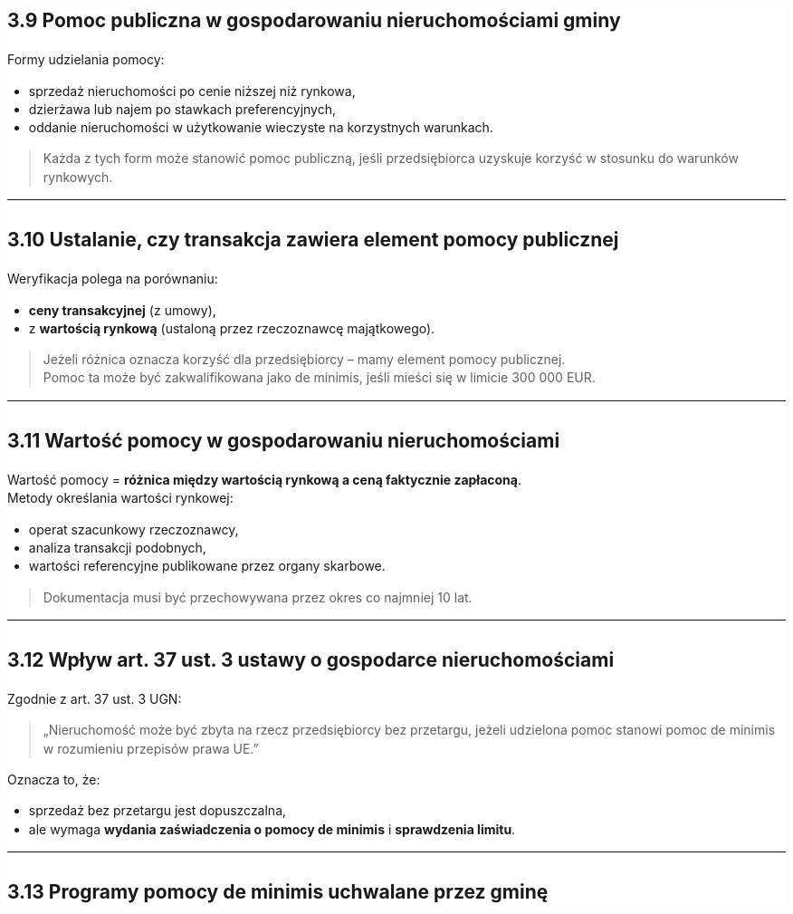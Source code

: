 
## 3.9 Pomoc publiczna w gospodarowaniu nieruchomościami gminy

Formy udzielania pomocy:
- sprzedaż nieruchomości po cenie niższej niż rynkowa,  
- dzierżawa lub najem po stawkach preferencyjnych,  
- oddanie nieruchomości w użytkowanie wieczyste na korzystnych warunkach.

> Każda z tych form może stanowić pomoc publiczną, jeśli przedsiębiorca uzyskuje korzyść w stosunku do warunków rynkowych.

---

## 3.10 Ustalanie, czy transakcja zawiera element pomocy publicznej

Weryfikacja polega na porównaniu:
- **ceny transakcyjnej** (z umowy),  
- z **wartością rynkową** (ustaloną przez rzeczoznawcę majątkowego).

> Jeżeli różnica oznacza korzyść dla przedsiębiorcy – mamy element pomocy publicznej.  
> Pomoc ta może być zakwalifikowana jako de minimis, jeśli mieści się w limicie 300 000 EUR.

---

## 3.11 Wartość pomocy w gospodarowaniu nieruchomościami

Wartość pomocy = **różnica między wartością rynkową a ceną faktycznie zapłaconą**.  
Metody określania wartości rynkowej:
- operat szacunkowy rzeczoznawcy,  
- analiza transakcji podobnych,  
- wartości referencyjne publikowane przez organy skarbowe.

> Dokumentacja musi być przechowywana przez okres co najmniej 10 lat.

---

## 3.12 Wpływ art. 37 ust. 3 ustawy o gospodarce nieruchomościami

Zgodnie z art. 37 ust. 3 UGN:
> „Nieruchomość może być zbyta na rzecz przedsiębiorcy bez przetargu, jeżeli udzielona pomoc stanowi pomoc de minimis w rozumieniu przepisów prawa UE.”

Oznacza to, że:
- sprzedaż bez przetargu jest dopuszczalna,  
- ale wymaga **wydania zaświadczenia o pomocy de minimis** i **sprawdzenia limitu**.

---

## 3.13 Programy pomocy de minimis uchwalane przez gminę
